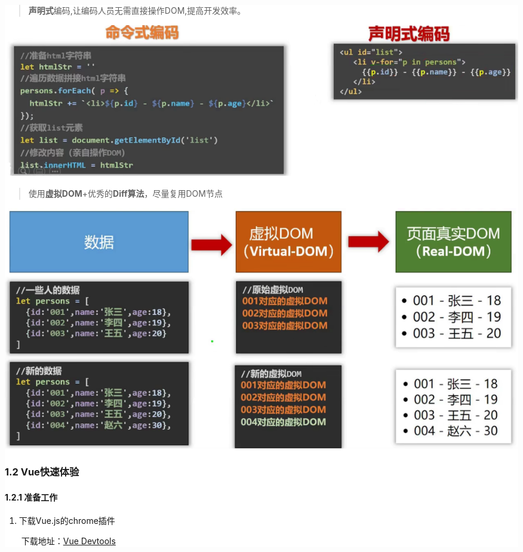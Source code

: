 

> **声明式**编码,让编码人员无需直接操作DOM,提高开发效率。

![image-20210729170534472](vue.assets/image-20210729170534472.png)



> 使用**虚拟DOM**+优秀的**Diff算法**，尽量复用DOM节点

![image-20210729170937396](vue.assets/image-20210729170937396.png) 



### 1.2 Vue快速体验

#### 1.2.1 准备工作

1. 下载Vue.js的chrome插件

   ​	下载地址：[Vue Devtools](https://chrome.zzzmh.cn/info?token=nhdogjmejiglipccpnnnanhbledajbpd)
